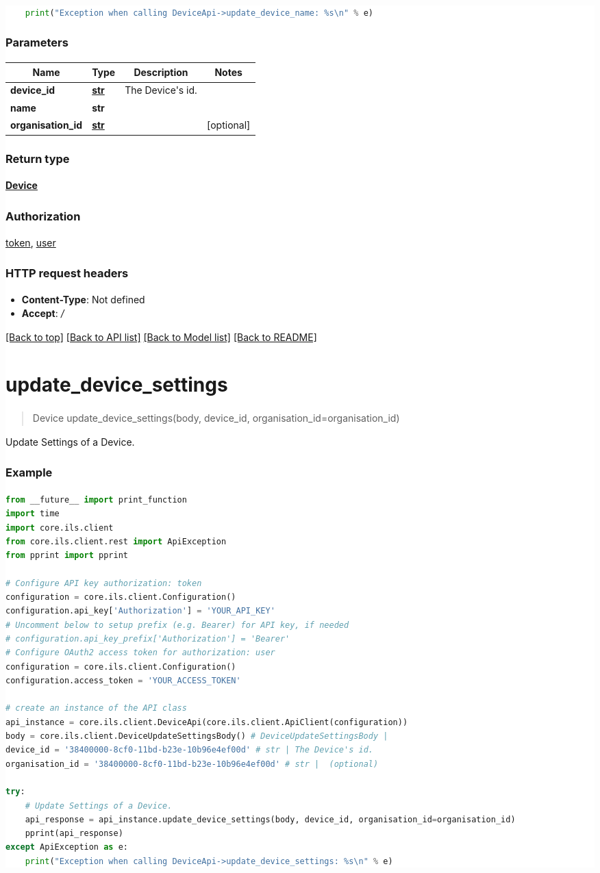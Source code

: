 ```python
    print("Exception when calling DeviceApi->update_device_name: %s\n" % e)
```

### Parameters

Name | Type | Description  | Notes
------------- | ------------- | ------------- | -------------
 **device_id** | [**str**](.md)| The Device&#x27;s id. | 
 **name** | **str**|  | 
 **organisation_id** | [**str**](.md)|  | [optional] 

### Return type

[**Device**](Device.md)

### Authorization

[token](../README.md#token), [user](../README.md#user)

### HTTP request headers

 - **Content-Type**: Not defined
 - **Accept**: */*

[[Back to top]](#) [[Back to API list]](../README.md#documentation-for-api-endpoints) [[Back to Model list]](../README.md#documentation-for-models) [[Back to README]](../README.md)

# **update_device_settings**
> Device update_device_settings(body, device_id, organisation_id=organisation_id)

Update Settings of a Device.

### Example
```python
from __future__ import print_function
import time
import core.ils.client
from core.ils.client.rest import ApiException
from pprint import pprint

# Configure API key authorization: token
configuration = core.ils.client.Configuration()
configuration.api_key['Authorization'] = 'YOUR_API_KEY'
# Uncomment below to setup prefix (e.g. Bearer) for API key, if needed
# configuration.api_key_prefix['Authorization'] = 'Bearer'
# Configure OAuth2 access token for authorization: user
configuration = core.ils.client.Configuration()
configuration.access_token = 'YOUR_ACCESS_TOKEN'

# create an instance of the API class
api_instance = core.ils.client.DeviceApi(core.ils.client.ApiClient(configuration))
body = core.ils.client.DeviceUpdateSettingsBody() # DeviceUpdateSettingsBody | 
device_id = '38400000-8cf0-11bd-b23e-10b96e4ef00d' # str | The Device's id.
organisation_id = '38400000-8cf0-11bd-b23e-10b96e4ef00d' # str |  (optional)

try:
    # Update Settings of a Device.
    api_response = api_instance.update_device_settings(body, device_id, organisation_id=organisation_id)
    pprint(api_response)
except ApiException as e:
    print("Exception when calling DeviceApi->update_device_settings: %s\n" % e)
```
